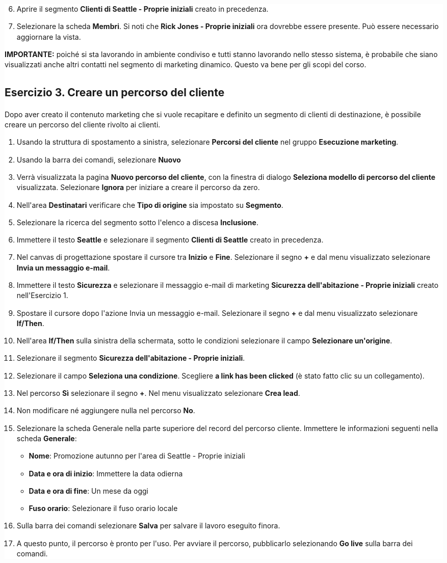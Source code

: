 6. Aprire il segmento **Clienti di Seattle - Proprie iniziali** creato in precedenza. 

7. Selezionare la scheda **Membri**. Si noti che **Rick Jones - Proprie iniziali** ora dovrebbe essere presente. Può essere necessario aggiornare la vista.

**IMPORTANTE:** poiché si sta lavorando in ambiente condiviso e tutti stanno lavorando nello stesso sistema, è probabile che siano visualizzati anche altri contatti nel segmento di marketing dinamico. Questo va bene per gli scopi del corso. 

## Esercizio 3. Creare un percorso del cliente

Dopo aver creato il contenuto marketing che si vuole recapitare e definito un segmento di clienti di destinazione, è possibile creare un percorso del cliente rivolto ai clienti. 

1. Usando la struttura di spostamento a sinistra, selezionare **Percorsi del cliente** nel gruppo **Esecuzione marketing**.

2. Usando la barra dei comandi, selezionare **Nuovo** 

3. Verrà visualizzata la pagina **Nuovo percorso del cliente**, con la finestra di dialogo **Seleziona modello di percorso del cliente** visualizzata. Selezionare **Ignora** per iniziare a creare il percorso da zero.

4. Nell'area **Destinatari** verificare che **Tipo di origine** sia impostato su **Segmento**. 

5. Selezionare la ricerca del segmento sotto l'elenco a discesa **Inclusione**. 

6. Immettere il testo **Seattle** e selezionare il segmento **Clienti di Seattle** creato in precedenza. 

7. Nel canvas di progettazione spostare il cursore tra **Inizio** e **Fine**. Selezionare il segno **+** e dal menu visualizzato selezionare **Invia un messaggio e-mail**.

8. Immettere il testo **Sicurezza** e selezionare il messaggio e-mail di marketing **Sicurezza dell'abitazione - Proprie iniziali** creato nell'Esercizio 1. 

9. Spostare il cursore dopo l'azione Invia un messaggio e-mail. Selezionare il segno **+** e dal menu visualizzato selezionare **If/Then**.

10. Nell'area **If/Then** sulla sinistra della schermata, sotto le condizioni selezionare il campo **Selezionare un'origine**. 

11. Selezionare il segmento **Sicurezza dell'abitazione - Proprie iniziali**. 

12. Selezionare il campo **Seleziona una condizione**. Scegliere **a link has been clicked** (è stato fatto clic su un collegamento).

13. Nel percorso **Sì** selezionare il segno **+**. Nel menu visualizzato selezionare **Crea lead**.

14. Non modificare né aggiungere nulla nel percorso **No**. 

15. Selezionare la scheda Generale nella parte superiore del record del percorso cliente. Immettere le informazioni seguenti nella scheda **Generale**:

	- **Nome**: Promozione autunno per l'area di Seattle - Proprie iniziali

	- **Data e ora di inizio**: Immettere la data odierna

	- **Data e ora di fine**: Un mese da oggi

	- **Fuso orario**: Selezionare il fuso orario locale 

16. Sulla barra dei comandi selezionare **Salva** per salvare il lavoro eseguito finora.

17. A questo punto, il percorso è pronto per l'uso. Per avviare il percorso, pubblicarlo selezionando **Go live** sulla barra dei comandi.

 
